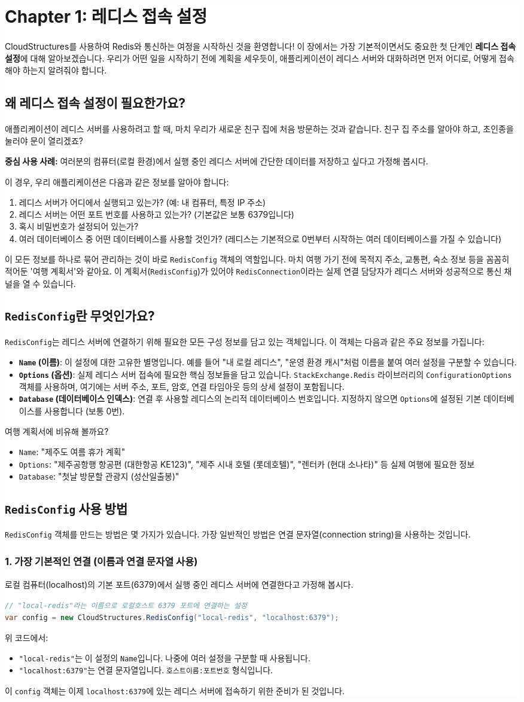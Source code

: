 # Chapter 1: 레디스 접속 설정


CloudStructures를 사용하여 Redis와 통신하는 여정을 시작하신 것을 환영합니다! 이 장에서는 가장 기본적이면서도 중요한 첫 단계인 **레디스 접속 설정**에 대해 알아보겠습니다. 우리가 어떤 일을 시작하기 전에 계획을 세우듯이, 애플리케이션이 레디스 서버와 대화하려면 먼저 어디로, 어떻게 접속해야 하는지 알려줘야 합니다.

## 왜 레디스 접속 설정이 필요한가요?

애플리케이션이 레디스 서버를 사용하려고 할 때, 마치 우리가 새로운 친구 집에 처음 방문하는 것과 같습니다. 친구 집 주소를 알아야 하고, 초인종을 눌러야 문이 열리겠죠?

**중심 사용 사례:** 여러분의 컴퓨터(로컬 환경)에서 실행 중인 레디스 서버에 간단한 데이터를 저장하고 싶다고 가정해 봅시다.

이 경우, 우리 애플리케이션은 다음과 같은 정보를 알아야 합니다:
1.  레디스 서버가 어디에서 실행되고 있는가? (예: 내 컴퓨터, 특정 IP 주소)
2.  레디스 서버는 어떤 포트 번호를 사용하고 있는가? (기본값은 보통 6379입니다)
3.  혹시 비밀번호가 설정되어 있는가?
4.  여러 데이터베이스 중 어떤 데이터베이스를 사용할 것인가? (레디스는 기본적으로 0번부터 시작하는 여러 데이터베이스를 가질 수 있습니다)

이 모든 정보를 하나로 묶어 관리하는 것이 바로 `RedisConfig` 객체의 역할입니다. 마치 여행 가기 전에 목적지 주소, 교통편, 숙소 정보 등을 꼼꼼히 적어둔 '여행 계획서'와 같아요. 이 계획서(`RedisConfig`)가 있어야 `RedisConnection`이라는 실제 연결 담당자가 레디스 서버와 성공적으로 통신 채널을 열 수 있습니다.

## `RedisConfig`란 무엇인가요?

`RedisConfig`는 레디스 서버에 연결하기 위해 필요한 모든 구성 정보를 담고 있는 객체입니다. 이 객체는 다음과 같은 주요 정보를 가집니다:

*   **`Name` (이름)**: 이 설정에 대한 고유한 별명입니다. 예를 들어 "내 로컬 레디스", "운영 환경 캐시"처럼 이름을 붙여 여러 설정을 구분할 수 있습니다.
*   **`Options` (옵션)**: 실제 레디스 서버 접속에 필요한 핵심 정보들을 담고 있습니다. `StackExchange.Redis` 라이브러리의 `ConfigurationOptions` 객체를 사용하며, 여기에는 서버 주소, 포트, 암호, 연결 타임아웃 등의 상세 설정이 포함됩니다.
*   **`Database` (데이터베이스 인덱스)**: 연결 후 사용할 레디스의 논리적 데이터베이스 번호입니다. 지정하지 않으면 `Options`에 설정된 기본 데이터베이스를 사용합니다 (보통 0번).

여행 계획서에 비유해 볼까요?
*   `Name`: "제주도 여름 휴가 계획"
*   `Options`: "제주공항행 항공편 (대한항공 KE123)", "제주 시내 호텔 (롯데호텔)", "렌터카 (현대 소나타)" 등 실제 여행에 필요한 정보
*   `Database`: "첫날 방문할 관광지 (성산일출봉)"

## `RedisConfig` 사용 방법

`RedisConfig` 객체를 만드는 방법은 몇 가지가 있습니다. 가장 일반적인 방법은 연결 문자열(connection string)을 사용하는 것입니다.

### 1. 가장 기본적인 연결 (이름과 연결 문자열 사용)

로컬 컴퓨터(localhost)의 기본 포트(6379)에서 실행 중인 레디스 서버에 연결한다고 가정해 봅시다.

```csharp
// "local-redis"라는 이름으로 로컬호스트 6379 포트에 연결하는 설정
var config = new CloudStructures.RedisConfig("local-redis", "localhost:6379");
```

위 코드에서:
*   `"local-redis"`는 이 설정의 `Name`입니다. 나중에 여러 설정을 구분할 때 사용됩니다.
*   `"localhost:6379"`는 연결 문자열입니다. `호스트이름:포트번호` 형식입니다.

이 `config` 객체는 이제 `localhost:6379`에 있는 레디스 서버에 접속하기 위한 준비가 된 것입니다.
